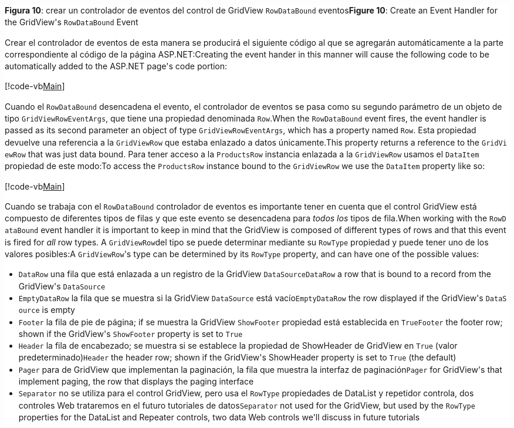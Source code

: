 <span data-ttu-id="19c4d-263">**Figura 10**: crear un controlador de eventos del control de GridView `RowDataBound` eventos</span><span class="sxs-lookup"><span data-stu-id="19c4d-263">**Figure 10**: Create an Event Handler for the GridView's `RowDataBound` Event</span></span>


<span data-ttu-id="19c4d-264">Crear el controlador de eventos de esta manera se producirá el siguiente código al que se agregarán automáticamente a la parte correspondiente al código de la página ASP.NET:</span><span class="sxs-lookup"><span data-stu-id="19c4d-264">Creating the event hander in this manner will cause the following code to be automatically added to the ASP.NET page's code portion:</span></span>


[!code-vb[Main](custom-formatting-based-upon-data-vb/samples/sample14.vb)]

<span data-ttu-id="19c4d-265">Cuando el `RowDataBound` desencadena el evento, el controlador de eventos se pasa como su segundo parámetro de un objeto de tipo `GridViewRowEventArgs`, que tiene una propiedad denominada `Row`.</span><span class="sxs-lookup"><span data-stu-id="19c4d-265">When the `RowDataBound` event fires, the event handler is passed as its second parameter an object of type `GridViewRowEventArgs`, which has a property named `Row`.</span></span> <span data-ttu-id="19c4d-266">Esta propiedad devuelve una referencia a la `GridViewRow` que estaba enlazado a datos únicamente.</span><span class="sxs-lookup"><span data-stu-id="19c4d-266">This property returns a reference to the `GridViewRow` that was just data bound.</span></span> <span data-ttu-id="19c4d-267">Para tener acceso a la `ProductsRow` instancia enlazada a la `GridViewRow` usamos el `DataItem` propiedad de este modo:</span><span class="sxs-lookup"><span data-stu-id="19c4d-267">To access the `ProductsRow` instance bound to the `GridViewRow` we use the `DataItem` property like so:</span></span>


[!code-vb[Main](custom-formatting-based-upon-data-vb/samples/sample15.vb)]

<span data-ttu-id="19c4d-268">Cuando se trabaja con el `RowDataBound` controlador de eventos es importante tener en cuenta que el control GridView está compuesto de diferentes tipos de filas y que este evento se desencadena para *todos los* tipos de fila.</span><span class="sxs-lookup"><span data-stu-id="19c4d-268">When working with the `RowDataBound` event handler it is important to keep in mind that the GridView is composed of different types of rows and that this event is fired for *all* row types.</span></span> <span data-ttu-id="19c4d-269">A `GridViewRow`del tipo se puede determinar mediante su `RowType` propiedad y puede tener uno de los valores posibles:</span><span class="sxs-lookup"><span data-stu-id="19c4d-269">A `GridViewRow`'s type can be determined by its `RowType` property, and can have one of the possible values:</span></span>

- <span data-ttu-id="19c4d-270">`DataRow` una fila que está enlazada a un registro de la GridView `DataSource`</span><span class="sxs-lookup"><span data-stu-id="19c4d-270">`DataRow` a row that is bound to a record from the GridView's `DataSource`</span></span>
- <span data-ttu-id="19c4d-271">`EmptyDataRow` la fila que se muestra si la GridView `DataSource` está vacío</span><span class="sxs-lookup"><span data-stu-id="19c4d-271">`EmptyDataRow` the row displayed if the GridView's `DataSource` is empty</span></span>
- <span data-ttu-id="19c4d-272">`Footer` la fila de pie de página; if se muestra la GridView `ShowFooter` propiedad está establecida en `True`</span><span class="sxs-lookup"><span data-stu-id="19c4d-272">`Footer` the footer row; shown if the GridView's `ShowFooter` property is set to `True`</span></span>
- <span data-ttu-id="19c4d-273">`Header` la fila de encabezado; se muestra si se establece la propiedad de ShowHeader de GridView en `True` (valor predeterminado)</span><span class="sxs-lookup"><span data-stu-id="19c4d-273">`Header` the header row; shown if the GridView's ShowHeader property is set to `True` (the default)</span></span>
- <span data-ttu-id="19c4d-274">`Pager` para de GridView que implementan la paginación, la fila que muestra la interfaz de paginación</span><span class="sxs-lookup"><span data-stu-id="19c4d-274">`Pager` for GridView's that implement paging, the row that displays the paging interface</span></span>
- <span data-ttu-id="19c4d-275">`Separator` no se utiliza para el control GridView, pero usa el `RowType` propiedades de DataList y repetidor controla, dos controles Web trataremos en el futuro tutoriales de datos</span><span class="sxs-lookup"><span data-stu-id="19c4d-275">`Separator` not used for the GridView, but used by the `RowType` properties for the DataList and Repeater controls, two data Web controls we'll discuss in future tutorials</span></span>

